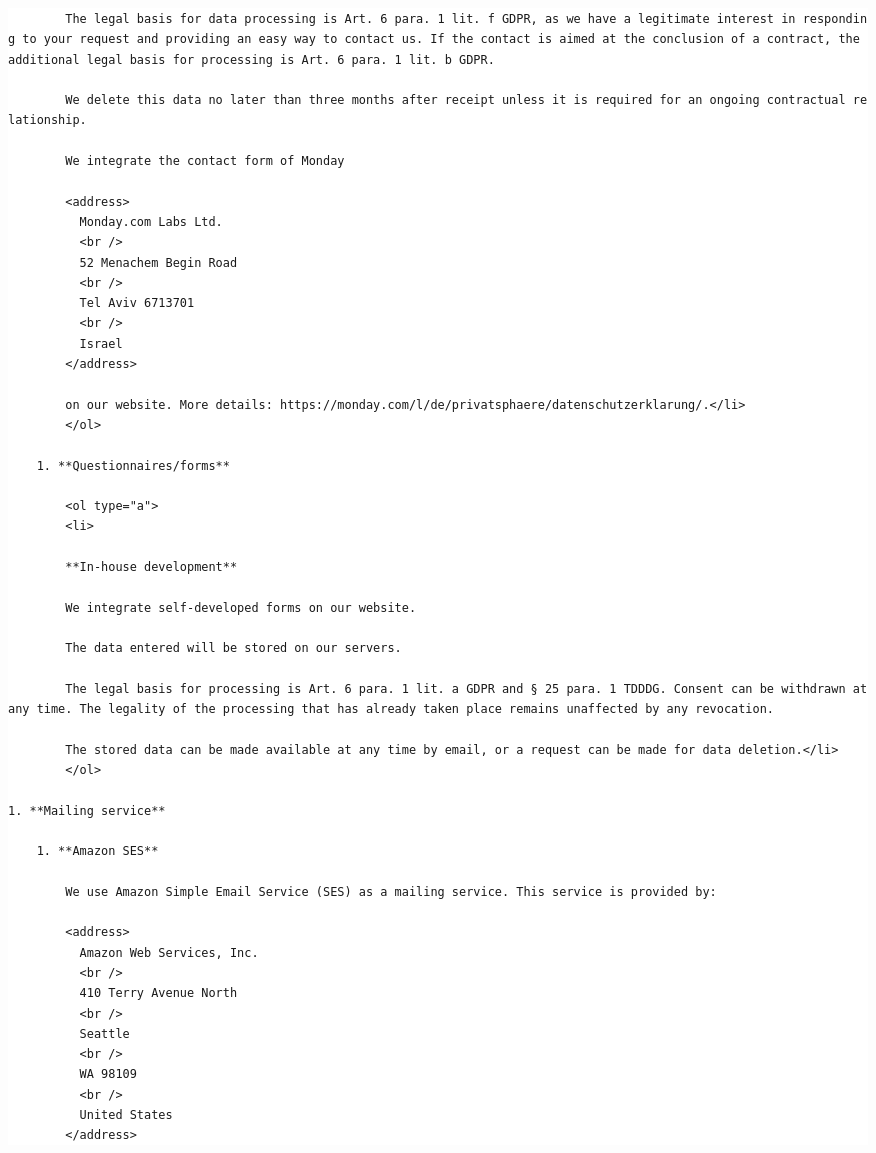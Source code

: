             The legal basis for data processing is Art. 6 para. 1 lit. f GDPR, as we have a legitimate interest in responding to your request and providing an easy way to contact us. If the contact is aimed at the conclusion of a contract, the additional legal basis for processing is Art. 6 para. 1 lit. b GDPR.

            We delete this data no later than three months after receipt unless it is required for an ongoing contractual relationship.

            We integrate the contact form of Monday

            <address>
              Monday.com Labs Ltd.
              <br />
              52 Menachem Begin Road
              <br />
              Tel Aviv 6713701
              <br />
              Israel
            </address>

            on our website. More details: https://monday.com/l/de/privatsphaere/datenschutzerklarung/.</li>
            </ol>

        1. **Questionnaires/forms**

            <ol type="a">
            <li>

            **In-house development**

            We integrate self-developed forms on our website.

            The data entered will be stored on our servers.

            The legal basis for processing is Art. 6 para. 1 lit. a GDPR and § 25 para. 1 TDDDG. Consent can be withdrawn at any time. The legality of the processing that has already taken place remains unaffected by any revocation.

            The stored data can be made available at any time by email, or a request can be made for data deletion.</li>
            </ol>

    1. **Mailing service**

        1. **Amazon SES**

            We use Amazon Simple Email Service (SES) as a mailing service. This service is provided by:

            <address>
              Amazon Web Services, Inc.
              <br />
              410 Terry Avenue North
              <br />
              Seattle
              <br />
              WA 98109
              <br />
              United States
            </address>
